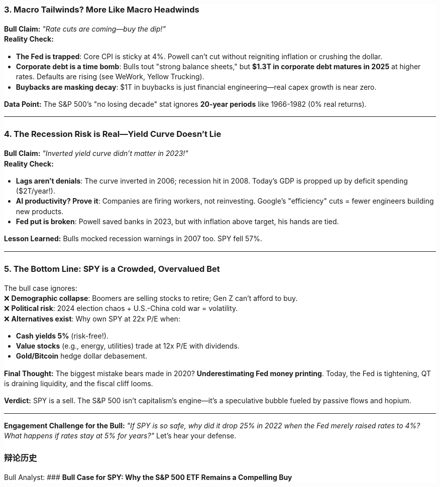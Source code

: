 ### **3. Macro Tailwinds? More Like Macro Headwinds**  
**Bull Claim:** *"Rate cuts are coming—buy the dip!"*  
**Reality Check:**  
- **The Fed is trapped**: Core CPI is sticky at 4%. Powell can’t cut without reigniting inflation or crushing the dollar.  
- **Corporate debt is a time bomb**: Bulls tout "strong balance sheets," but **$1.3T in corporate debt matures in 2025** at higher rates. Defaults are rising (see WeWork, Yellow Trucking).  
- **Buybacks are masking decay**: $1T in buybacks is just financial engineering—real capex growth is near zero.  

**Data Point:** The S&P 500’s "no losing decade" stat ignores **20-year periods** like 1966-1982 (0% real returns).  

---

### **4. The Recession Risk is Real—Yield Curve Doesn’t Lie**  
**Bull Claim:** *"Inverted yield curve didn’t matter in 2023!"*  
**Reality Check:**  
- **Lags aren’t denials**: The curve inverted in 2006; recession hit in 2008. Today’s GDP is propped up by deficit spending ($2T/year!).  
- **AI productivity? Prove it**: Companies are firing workers, not reinvesting. Google’s "efficiency" cuts = fewer engineers building new products.  
- **Fed put is broken**: Powell saved banks in 2023, but with inflation above target, his hands are tied.  

**Lesson Learned:** Bulls mocked recession warnings in 2007 too. SPY fell 57%.  

---

### **5. The Bottom Line: SPY is a Crowded, Overvalued Bet**  
The bull case ignores:  
❌ **Demographic collapse**: Boomers are selling stocks to retire; Gen Z can’t afford to buy.  
❌ **Political risk**: 2024 election chaos + U.S.-China cold war = volatility.  
❌ **Alternatives exist**: Why own SPY at 22x P/E when:  
  - **Cash yields 5%** (risk-free!).  
  - **Value stocks** (e.g., energy, utilities) trade at 12x P/E with dividends.  
  - **Gold/Bitcoin** hedge dollar debasement.  

**Final Thought:** The biggest mistake bears made in 2020? **Underestimating Fed money printing**. Today, the Fed is tightening, QT is draining liquidity, and the fiscal cliff looms.  

**Verdict:** SPY is a sell. The S&P 500 isn’t capitalism’s engine—it’s a speculative bubble fueled by passive flows and hopium.  

---  
**Engagement Challenge for the Bull:** *"If SPY is so safe, why did it drop 25% in 2022 when the Fed merely raised rates to 4%? What happens if rates stay at 5% for years?"* Let’s hear your defense.

### 辩论历史

Bull Analyst: ### **Bull Case for SPY: Why the S&P 500 ETF Remains a Compelling Buy**  
